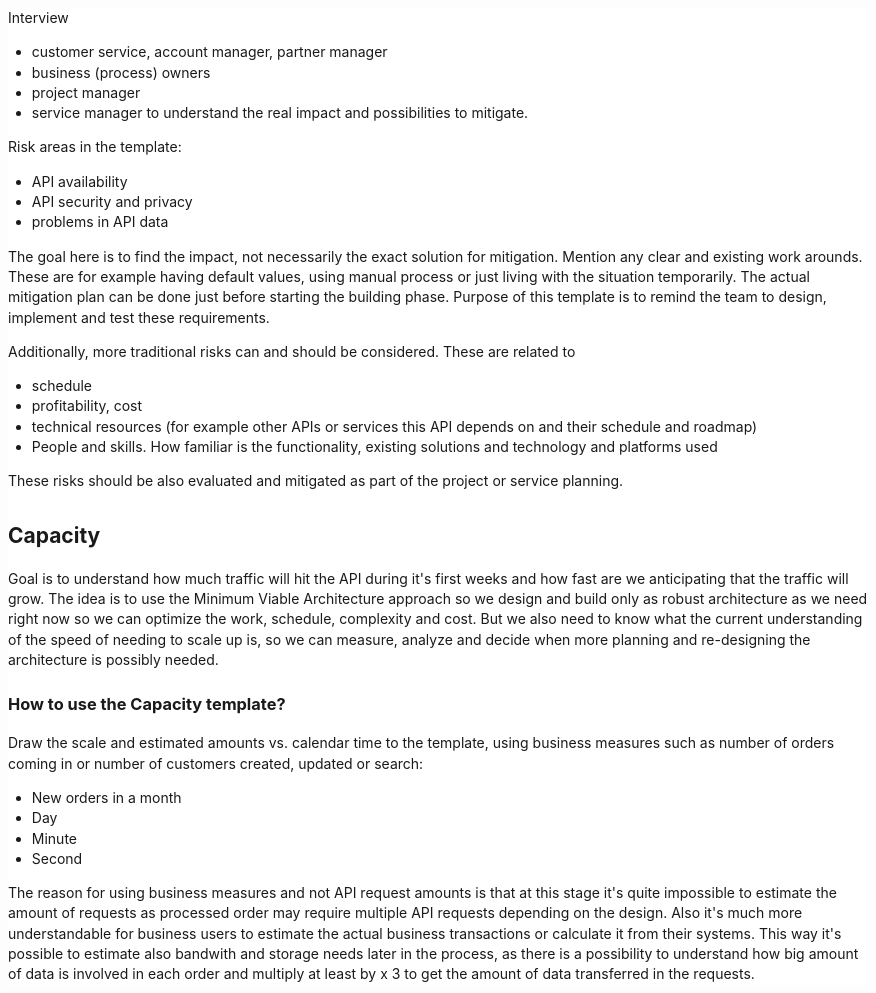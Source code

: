 Interview

*   customer service, account manager, partner manager
*   business (process) owners
*   project manager
*   service manager to understand the real impact and possibilities to mitigate.

Risk areas in the template:

*   API availability
*   API security and privacy
*   problems in API data

The goal here is to find the impact, not necessarily the exact solution for mitigation. Mention any clear and existing work arounds. These are for example having default values, using manual process or just living with the situation temporarily. The actual mitigation plan can be done just before starting the building phase. Purpose of this template is to remind the team to design, implement and test these requirements.

Additionally, more traditional risks can and should be considered. These are related to

*   schedule
*   profitability, cost
*   technical resources (for example other APIs or services this API depends on and their schedule and roadmap)
*   People and skills. How familiar is the functionality, existing solutions and technology and platforms used

These risks should be also evaluated and mitigated as part of the project or service planning.

## Capacity

Goal is to understand how much traffic will hit the API during it's first weeks and how fast are we anticipating that the traffic will grow. The idea is to use the Minimum Viable Architecture approach so we design and build only as robust architecture as we need right now so we can optimize the work, schedule, complexity and cost. But we also need to know what the current understanding of the speed of needing to scale up is, so we can measure, analyze and decide when more planning and re-designing the architecture is possibly needed.

### How to use the Capacity template?

Draw the scale and estimated amounts vs. calendar time to the template, using business measures such as number of orders coming in or number of customers created, updated or search:

*   New orders in a month
*   Day
*   Minute
*   Second

The reason for using business measures and not API request amounts is that at this stage it's quite impossible to estimate the amount of requests as processed order may require multiple API requests depending on the design. Also it's much more understandable for business users to estimate the actual business transactions or calculate it from their systems. This way it's possible to estimate also bandwith and storage needs later in the process, as there is a possibility to understand how big amount of data is involved in each order and multiply at least by x 3 to get the amount of data transferred in the requests.
